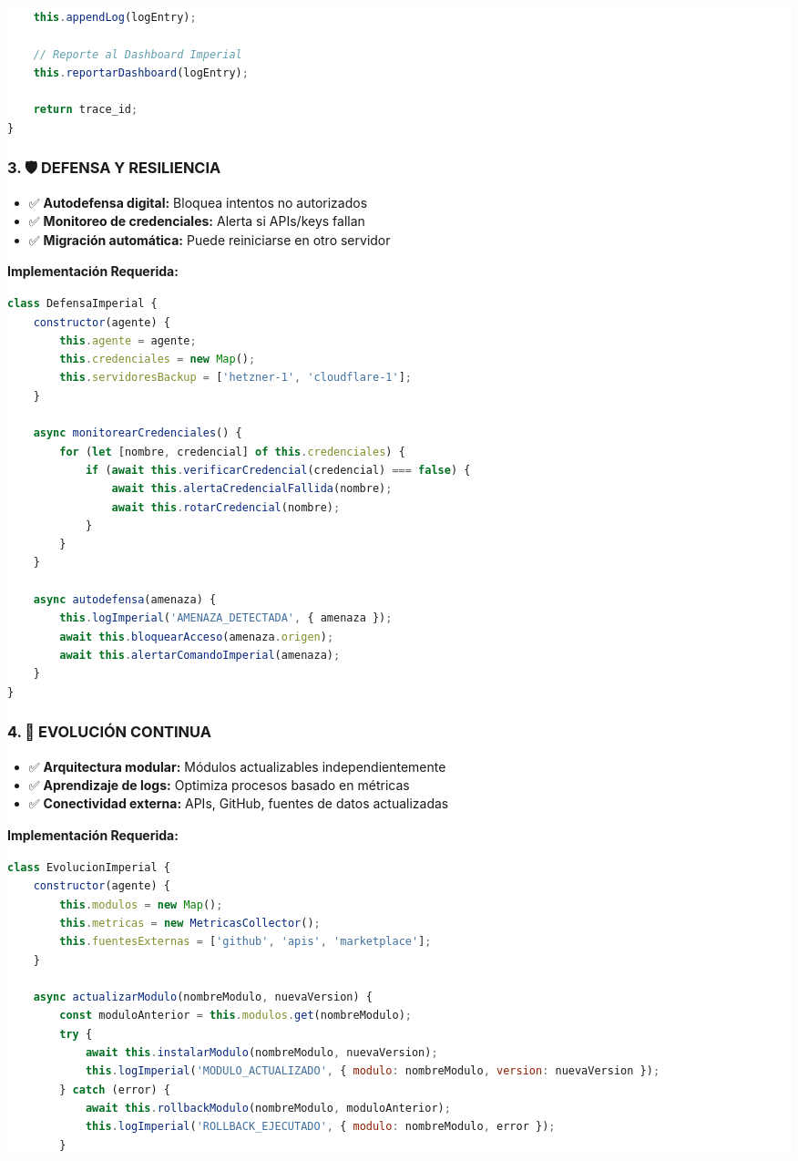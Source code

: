 ```javascript
    this.appendLog(logEntry);
    
    // Reporte al Dashboard Imperial
    this.reportarDashboard(logEntry);
    
    return trace_id;
}
```

### **3. 🛡️ DEFENSA Y RESILIENCIA**
- ✅ **Autodefensa digital:** Bloquea intentos no autorizados
- ✅ **Monitoreo de credenciales:** Alerta si APIs/keys fallan
- ✅ **Migración automática:** Puede reiniciarse en otro servidor

**Implementación Requerida:**
```javascript
class DefensaImperial {
    constructor(agente) {
        this.agente = agente;
        this.credenciales = new Map();
        this.servidoresBackup = ['hetzner-1', 'cloudflare-1'];
    }
    
    async monitorearCredenciales() {
        for (let [nombre, credencial] of this.credenciales) {
            if (await this.verificarCredencial(credencial) === false) {
                await this.alertaCredencialFallida(nombre);
                await this.rotarCredencial(nombre);
            }
        }
    }
    
    async autodefensa(amenaza) {
        this.logImperial('AMENAZA_DETECTADA', { amenaza });
        await this.bloquearAcceso(amenaza.origen);
        await this.alertarComandoImperial(amenaza);
    }
}
```

### **4. 🔄 EVOLUCIÓN CONTINUA**
- ✅ **Arquitectura modular:** Módulos actualizables independientemente
- ✅ **Aprendizaje de logs:** Optimiza procesos basado en métricas
- ✅ **Conectividad externa:** APIs, GitHub, fuentes de datos actualizadas

**Implementación Requerida:**
```javascript
class EvolucionImperial {
    constructor(agente) {
        this.modulos = new Map();
        this.metricas = new MetricasCollector();
        this.fuentesExternas = ['github', 'apis', 'marketplace'];
    }
    
    async actualizarModulo(nombreModulo, nuevaVersion) {
        const moduloAnterior = this.modulos.get(nombreModulo);
        try {
            await this.instalarModulo(nombreModulo, nuevaVersion);
            this.logImperial('MODULO_ACTUALIZADO', { modulo: nombreModulo, version: nuevaVersion });
        } catch (error) {
            await this.rollbackModulo(nombreModulo, moduloAnterior);
            this.logImperial('ROLLBACK_EJECUTADO', { modulo: nombreModulo, error });
        }
```